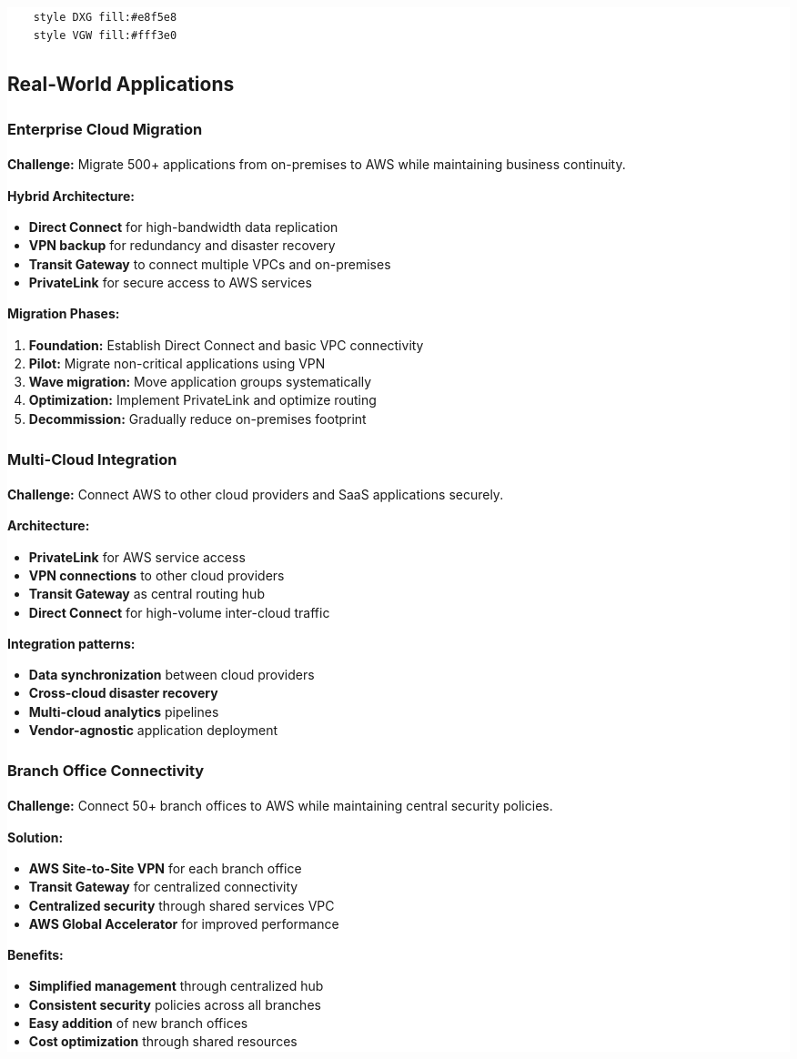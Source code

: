 ```mermaid
    style DXG fill:#e8f5e8
    style VGW fill:#fff3e0
```

## Real-World Applications

### Enterprise Cloud Migration
**Challenge:** Migrate 500+ applications from on-premises to AWS while maintaining business continuity.

**Hybrid Architecture:**
- **Direct Connect** for high-bandwidth data replication
- **VPN backup** for redundancy and disaster recovery
- **Transit Gateway** to connect multiple VPCs and on-premises
- **PrivateLink** for secure access to AWS services

**Migration Phases:**
1. **Foundation:** Establish Direct Connect and basic VPC connectivity
2. **Pilot:** Migrate non-critical applications using VPN
3. **Wave migration:** Move application groups systematically
4. **Optimization:** Implement PrivateLink and optimize routing
5. **Decommission:** Gradually reduce on-premises footprint

### Multi-Cloud Integration
**Challenge:** Connect AWS to other cloud providers and SaaS applications securely.

**Architecture:**
- **PrivateLink** for AWS service access
- **VPN connections** to other cloud providers
- **Transit Gateway** as central routing hub
- **Direct Connect** for high-volume inter-cloud traffic

**Integration patterns:**
- **Data synchronization** between cloud providers
- **Cross-cloud disaster recovery**
- **Multi-cloud analytics** pipelines
- **Vendor-agnostic** application deployment

### Branch Office Connectivity
**Challenge:** Connect 50+ branch offices to AWS while maintaining central security policies.

**Solution:**
- **AWS Site-to-Site VPN** for each branch office
- **Transit Gateway** for centralized connectivity
- **Centralized security** through shared services VPC
- **AWS Global Accelerator** for improved performance

**Benefits:**
- **Simplified management** through centralized hub
- **Consistent security** policies across all branches
- **Easy addition** of new branch offices
- **Cost optimization** through shared resources
